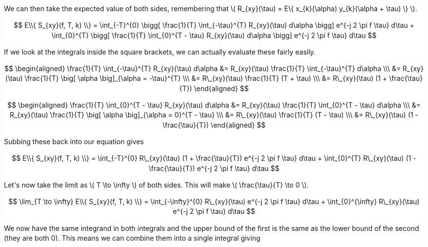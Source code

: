 We can then take the expected value of both sides, remembering that \\( R_{xy}(\tau) = E\\{ x_{k}(\alpha) y_{k}(\alpha + \tau) \\} \\).

$$
    E\\{ S_{xy}(f, T, k) \\} = \int_{-T}^{0} \bigg[ \frac{1}{T} \int_{-\tau}^{T} R_{xy}(\tau) d\alpha \bigg] e^{-j 2 \pi f \tau} d\tau
    + \int_{0}^{T} \bigg[ \frac{1}{T} \int_{0}^{T - \tau} R_{xy}(\tau) d\alpha \bigg] e^{-j 2 \pi f \tau} d\tau
$$

If we look at the integrals inside the square brackets, we can actually evaluate these fairly easily.

$$
\begin{aligned}
    \frac{1}{T} \int_{-\tau}^{T} R_{xy}(\tau) d\alpha &= R_{xy}(\tau) \frac{1}{T} \int_{-\tau}^{T} d\alpha \\\ 
    &= R_{xy}(\tau) \frac{1}{T} \big[ \alpha \big]_{\alpha = -\tau}^{T}
    \\\
    &= R\_{xy}(\tau) \frac{1}{T} (T + \tau)
    \\\
    &= R\_{xy}(\tau) (1 + \frac{\tau}{T})
\end{aligned}
$$

$$
\begin{aligned}
    \frac{1}{T} \int_{0}^{T - \tau} R_{xy}(\tau) d\alpha &= R_{xy}(\tau) \frac{1}{T} \int_{0}^{T - \tau} d\alpha \\\ 
    &= R_{xy}(\tau) \frac{1}{T} \big[ \alpha \big]_{\alpha = 0}^{T - \tau}
    \\\
    &= R\_{xy}(\tau) \frac{1}{T} (T - \tau)
    \\\
    &= R\_{xy}(\tau) (1 - \frac{\tau}{T})
\end{aligned}
$$

Subbing these back into our equation gives

$$
    E\\{ S_{xy}(f, T, k) \\} = \int_{-T}^{0} R\_{xy}(\tau) (1 + \frac{\tau}{T}) e^{-j 2 \pi f \tau} d\tau
    + \int_{0}^{T} R\_{xy}(\tau) (1 - \frac{\tau}{T}) e^{-j 2 \pi f \tau} d\tau
$$

Let's now take the limit as \\( T \to \infty \\) of both sides. This will make \\( \frac{\tau}{T} \to 0 \\).

$$
    \lim_{T \to \infty} E\\{ S_{xy}(f, T, k) \\} = \int_{-\infty}^{0} R\_{xy}(\tau) e^{-j 2 \pi f \tau} d\tau
    + \int_{0}^{\infty} R\_{xy}(\tau) e^{-j 2 \pi f \tau} d\tau
$$

We now have the same integrand in both integrals and the upper bound of the first is the same as the lower bound of the second (they are both 0). This means we can combine them into a single integral giving
